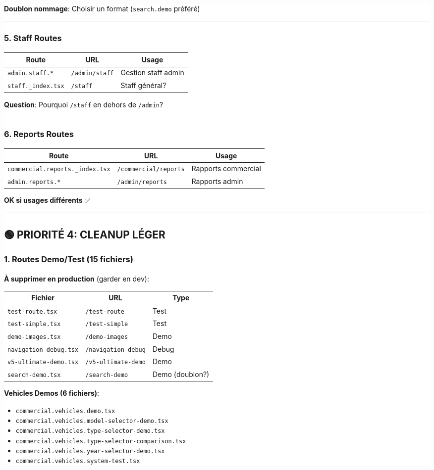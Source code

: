 **Doublon nommage**: Choisir un format (`search.demo` préféré)

---

### 5. Staff Routes

| Route | URL | Usage |
|-------|-----|-------|
| `admin.staff.*` | `/admin/staff` | Gestion staff admin |
| `staff._index.tsx` | `/staff` | Staff général? |

**Question**: Pourquoi `/staff` en dehors de `/admin`?

---

### 6. Reports Routes

| Route | URL | Usage |
|-------|-----|-------|
| `commercial.reports._index.tsx` | `/commercial/reports` | Rapports commercial |
| `admin.reports.*` | `/admin/reports` | Rapports admin |

**OK si usages différents** ✅

---

## 🟢 PRIORITÉ 4: CLEANUP LÉGER

### 1. Routes Demo/Test (15 fichiers)

**À supprimer en production** (garder en dev):

| Fichier | URL | Type |
|---------|-----|------|
| `test-route.tsx` | `/test-route` | Test |
| `test-simple.tsx` | `/test-simple` | Test |
| `demo-images.tsx` | `/demo-images` | Demo |
| `navigation-debug.tsx` | `/navigation-debug` | Debug |
| `v5-ultimate-demo.tsx` | `/v5-ultimate-demo` | Demo |
| `search-demo.tsx` | `/search-demo` | Demo (doublon?) |

**Vehicles Demos (6 fichiers)**:
- `commercial.vehicles.demo.tsx`
- `commercial.vehicles.model-selector-demo.tsx`
- `commercial.vehicles.type-selector-demo.tsx`
- `commercial.vehicles.type-selector-comparison.tsx`
- `commercial.vehicles.year-selector-demo.tsx`
- `commercial.vehicles.system-test.tsx`
